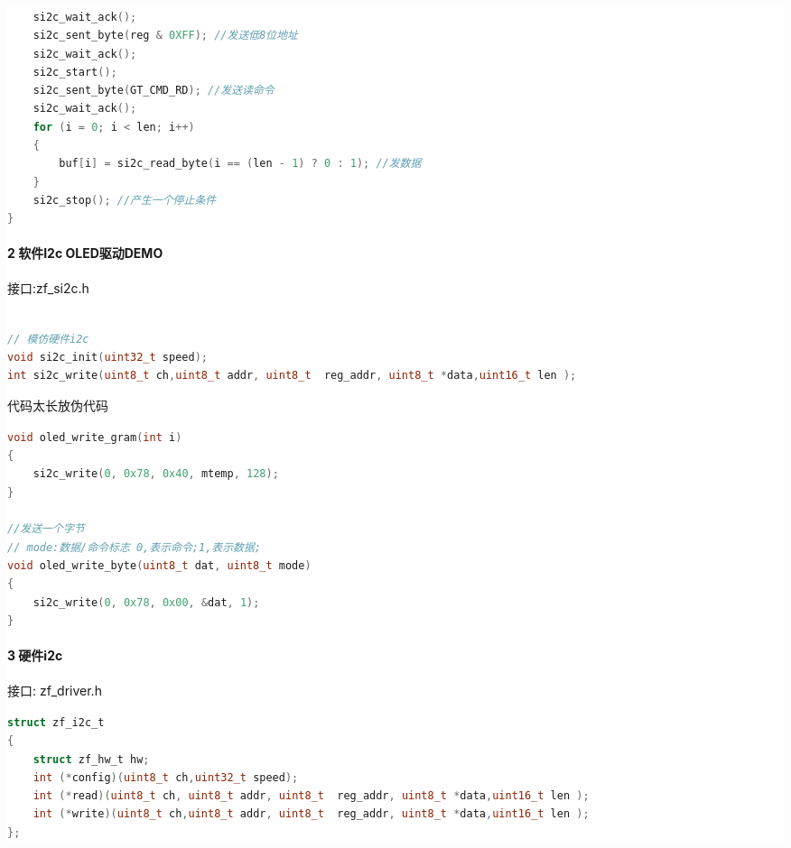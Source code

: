 ```c
    si2c_wait_ack();
    si2c_sent_byte(reg & 0XFF); //发送低8位地址
    si2c_wait_ack();
    si2c_start();
    si2c_sent_byte(GT_CMD_RD); //发送读命令
    si2c_wait_ack();
    for (i = 0; i < len; i++)
    {
        buf[i] = si2c_read_byte(i == (len - 1) ? 0 : 1); //发数据
    }
    si2c_stop(); //产生一个停止条件
}


```



#### 2  软件I2c OLED驱动DEMO

接口:zf_si2c.h

```c

// 模仿硬件i2c
void si2c_init(uint32_t speed);
int si2c_write(uint8_t ch,uint8_t addr, uint8_t  reg_addr, uint8_t *data,uint16_t len );
```



代码太长放伪代码

```c
void oled_write_gram(int i)
{
	si2c_write(0, 0x78, 0x40, mtemp, 128);
}

//发送一个字节
// mode:数据/命令标志 0,表示命令;1,表示数据;
void oled_write_byte(uint8_t dat, uint8_t mode)
{
	si2c_write(0, 0x78, 0x00, &dat, 1);
}
```

#### 3 硬件i2c

接口: zf_driver.h

```c
struct zf_i2c_t 
{   
    struct zf_hw_t hw;
    int (*config)(uint8_t ch,uint32_t speed);
    int (*read)(uint8_t ch, uint8_t addr, uint8_t  reg_addr, uint8_t *data,uint16_t len );
    int (*write)(uint8_t ch,uint8_t addr, uint8_t  reg_addr, uint8_t *data,uint16_t len );
};
```

